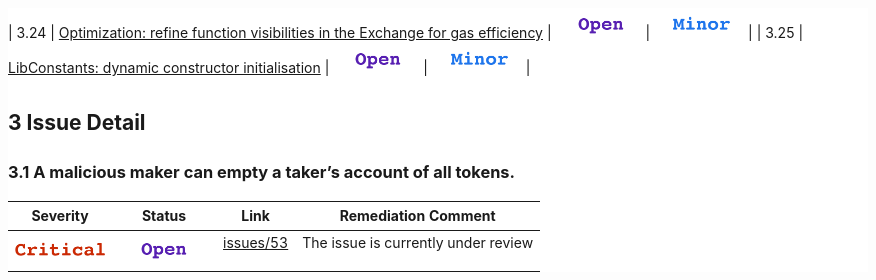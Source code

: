  | 3.24 | [Optimization: refine function visibilities in the Exchange for gas efficiency](#324-optimization-refine-function-visibilities-in-the-exchange-for-gas-efficiency) | <img height="30px" src="static-content/open.png"/>| <img height="30px" src="static-content/minor.png"/> | 
 | 3.25 | [LibConstants: dynamic constructor initialisation](#325-libconstants-dynamic-constructor-initialisation) | <img height="30px" src="static-content/open.png"/>| <img height="30px" src="static-content/minor.png"/> | 




## 3 Issue Detail  


### 3.1 A malicious maker can empty a taker’s account of all tokens. 

| Severity  | Status | Link | Remediation Comment |
| ------------- | ------------- | ------------- | ------------- |
| <img height="30px" src="static-content/critical.png"/> |  <img height="30px" src="static-content/open.png"/> | [ issues/53](https://github.com/ConsenSys/0x_audit_2018-07-23/issues/53)| The issue is currently under review |

